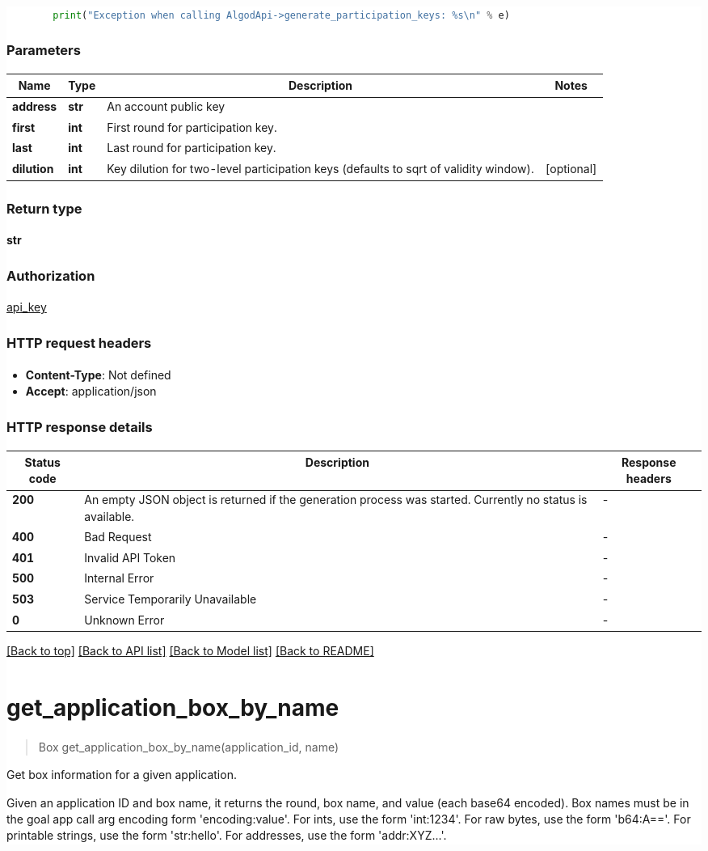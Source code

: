 ```python
        print("Exception when calling AlgodApi->generate_participation_keys: %s\n" % e)
```



### Parameters


Name | Type | Description  | Notes
------------- | ------------- | ------------- | -------------
 **address** | **str**| An account public key | 
 **first** | **int**| First round for participation key. | 
 **last** | **int**| Last round for participation key. | 
 **dilution** | **int**| Key dilution for two-level participation keys (defaults to sqrt of validity window). | [optional] 

### Return type

**str**

### Authorization

[api_key](../README.md#api_key)

### HTTP request headers

 - **Content-Type**: Not defined
 - **Accept**: application/json

### HTTP response details

| Status code | Description | Response headers |
|-------------|-------------|------------------|
**200** | An empty JSON object is returned if the generation process was started. Currently no status is available. |  -  |
**400** | Bad Request |  -  |
**401** | Invalid API Token |  -  |
**500** | Internal Error |  -  |
**503** | Service Temporarily Unavailable |  -  |
**0** | Unknown Error |  -  |

[[Back to top]](#) [[Back to API list]](../README.md#documentation-for-api-endpoints) [[Back to Model list]](../README.md#documentation-for-models) [[Back to README]](../README.md)

# **get_application_box_by_name**
> Box get_application_box_by_name(application_id, name)

Get box information for a given application.

Given an application ID and box name, it returns the round, box name, and value (each base64 encoded). Box names must be in the goal app call arg encoding form 'encoding:value'. For ints, use the form 'int:1234'. For raw bytes, use the form 'b64:A=='. For printable strings, use the form 'str:hello'. For addresses, use the form 'addr:XYZ...'.
